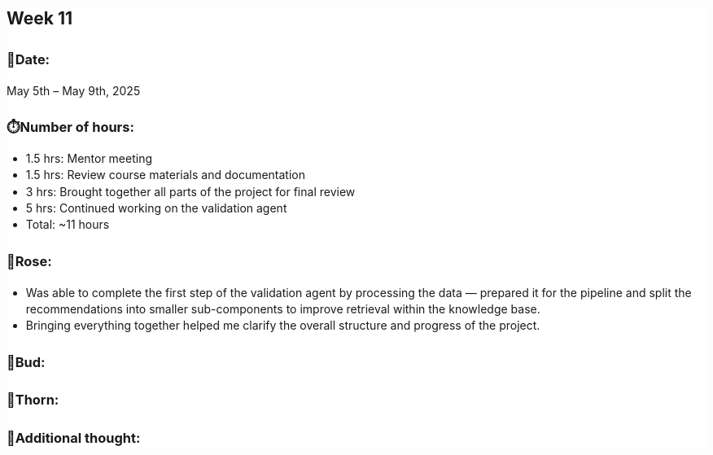 
## Week 11
### 📆Date: 
May 5th – May 9th, 2025

### ⏱️Number of hours: 
- 1.5 hrs: Mentor meeting
- 1.5 hrs: Review course materials and documentation
- 3 hrs: Brought together all parts of the project for final review
- 5 hrs: Continued working on the validation agent
- Total: ~11 hours

### 🌹Rose:
- Was able to complete the first step of the validation agent by processing the data — prepared it for the pipeline and split the recommendations into smaller sub-components to improve retrieval within the knowledge base.
- Bringing everything together helped me clarify the overall structure and progress of the project.

### 🌱Bud: 

### 🧱Thorn: 

### 🤔Additional thought:
